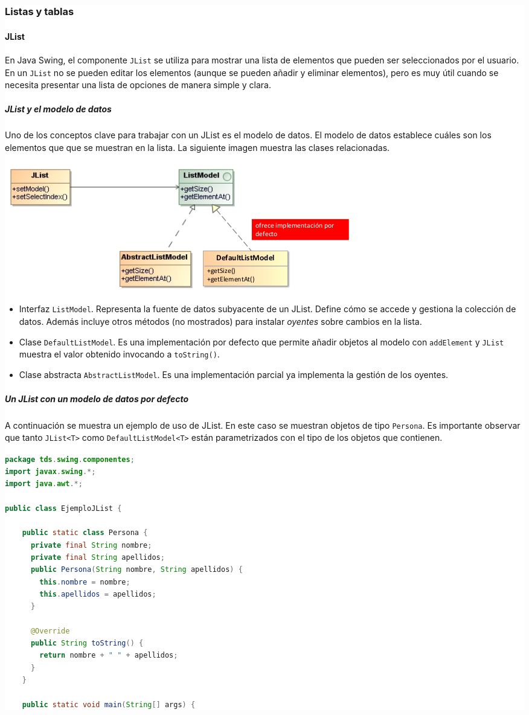 ### Listas y tablas

#### JList

En Java Swing, el componente `JList` se utiliza para mostrar una lista de elementos que pueden ser seleccionados por el usuario. En un `JList` no se pueden editar los elementos (aunque se pueden añadir y eliminar elementos), pero es muy útil cuando se necesita presentar una lista de opciones de manera simple y clara.

##### JList y el modelo de datos

Uno de los conceptos clave para trabajar con un JList es el modelo de datos. El modelo de datos establece cuáles son los elementos que que se muestran en la lista. La siguiente imagen muestra las clases relacionadas.

![Jerarquía de JList y ListModel.](imagenes/diagrama_jlist.png)

- Interfaz `ListModel`. Representa la fuente de datos subyacente de un JList. Define cómo se accede y gestiona la colección de datos. Además incluye otros métodos (no mostrados) para instalar *oyentes* sobre cambios en la lista.

- Clase `DefaultListModel`. Es una implementación por defecto que permite añadir objetos al modelo con `addElement` y `JList` muestra el valor obtenido invocando a `toString()`.

- Clase abstracta `AbstractListModel`. Es una implementación parcial ya implementa la gestión de los oyentes.

##### Un JList con un modelo de datos por defecto

A continuación se muestra un ejemplo de uso de JList. En este caso se muestran objetos de tipo `Persona`. Es importante observar que tanto `JList<T>` como `DefaultListModel<T>` están parametrizados con el tipo de los objetos que contienen.


```java
package tds.swing.componentes;
import javax.swing.*;
import java.awt.*;

public class EjemploJList {

    public static class Persona {
      private final String nombre;
      private final String apellidos;
      public Persona(String nombre, String apellidos) {
        this.nombre = nombre;
        this.apellidos = apellidos;
      }
      
      @Override
      public String toString() {
        return nombre + " " + apellidos;
      }
    }
	
    public static void main(String[] args) {
```